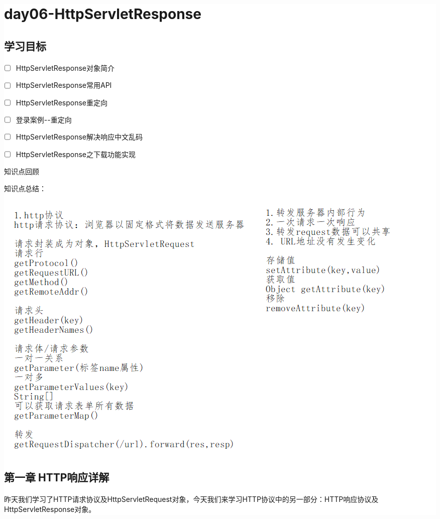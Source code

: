 # day06-HttpServletResponse

## 学习目标

-[ ] HttpServletResponse对象简介
-[ ] HttpServletResponse常用API
-[ ] HttpServletResponse重定向
-[ ] 登录案例--重定向
-[ ] HttpServletResponse解决响应中文乱码
-[ ] HttpServletResponse之下载功能实现


知识点回顾  

知识点总结：

![1537072442560](img/1537072442560.png)


## 第一章 HTTP响应详解

​	昨天我们学习了HTTP请求协议及HttpServletRequest对象，今天我们来学习HTTP协议中的另一部分：HTTP响应协议及HttpServletResponse对象。
